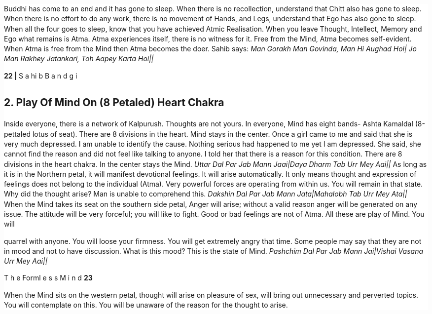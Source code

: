 Buddhi has come to an end and it has gone to sleep. When
there is no recollection, understand that Chitt also has gone
to sleep. When there is no effort to do any work, there is no
movement of Hands, and Legs, understand that Ego has also
gone to sleep. When all the four goes to sleep, know that
you have achieved Atmic Realisation. When you leave
Thought, Intellect, Memory and Ego what remains is Atma.
Atma experiences itself, there is no witness for it. Free from
the Mind, Atma becomes self-evident. When Atma is free
from the Mind then Atma becomes the doer. Sahib says:
_Man Gorakh Man Govinda, Man Hi Aughad Hoi|
Jo Man Rakhey Jatankari, Toh Aapey Karta Hoi||_


**22 |** S a hi b B a n d g i

## 2. Play Of Mind On (8 Petaled) Heart Chakra

Inside everyone, there is a network of Kalpurush.
Thoughts are not yours. In everyone, Mind has eight bands-
Ashta Kamaldal (8-pettaled lotus of seat). There are 8
divisions in the heart. Mind stays in the center. Once a girl
came to me and said that she is very much depressed. I am
unable to identify the cause. Nothing serious had happened
to me yet I am depressed. She said, she cannot find the
reason and did not feel like talking to anyone. I told her that
there is a reason for this condition. There are 8 divisions in
the heart chakra. In the center stays the Mind.
_Uttar Dal Par Jab Mann Jaai|Daya Dharm Tab Urr Mey Aai||_
As long as it is in the Northern petal, it will manifest
devotional feelings. It will arise automatically. It only
means thought and expression of feelings does not
belong to the individual (Atma). Very powerful forces
are operating from within us. You will remain in that
state. Why did the thought arise? Man is unable to
comprehend this.
_Dakshin Dal Par Jab Mann Jata|Mahalobh Tab Urr Mey Ata||_
When the Mind takes its seat on the southern side
petal, Anger will arise; without a valid reason anger
will be generated on any issue. The attitude will be very
forceful; you will like to fight. Good or bad feelings are
not of Atma. All these are play of Mind. You will

quarrel with anyone. You will loose your firmness. You
will get extremely angry that time.
Some people may say that they are not in mood and
not to have discussion. What is this mood? This is the
state of Mind.
_Pashchim Dal Par Jab Mann Jai|Vishai Vasana Urr Mey Aai||_


T h e Forml e s s M i n d **23**

When the Mind sits on the western petal, thought
will arise on pleasure of sex, will bring out unnecessary
and perverted topics. You will contemplate on this. You
will be unaware of the reason for the thought to arise.
